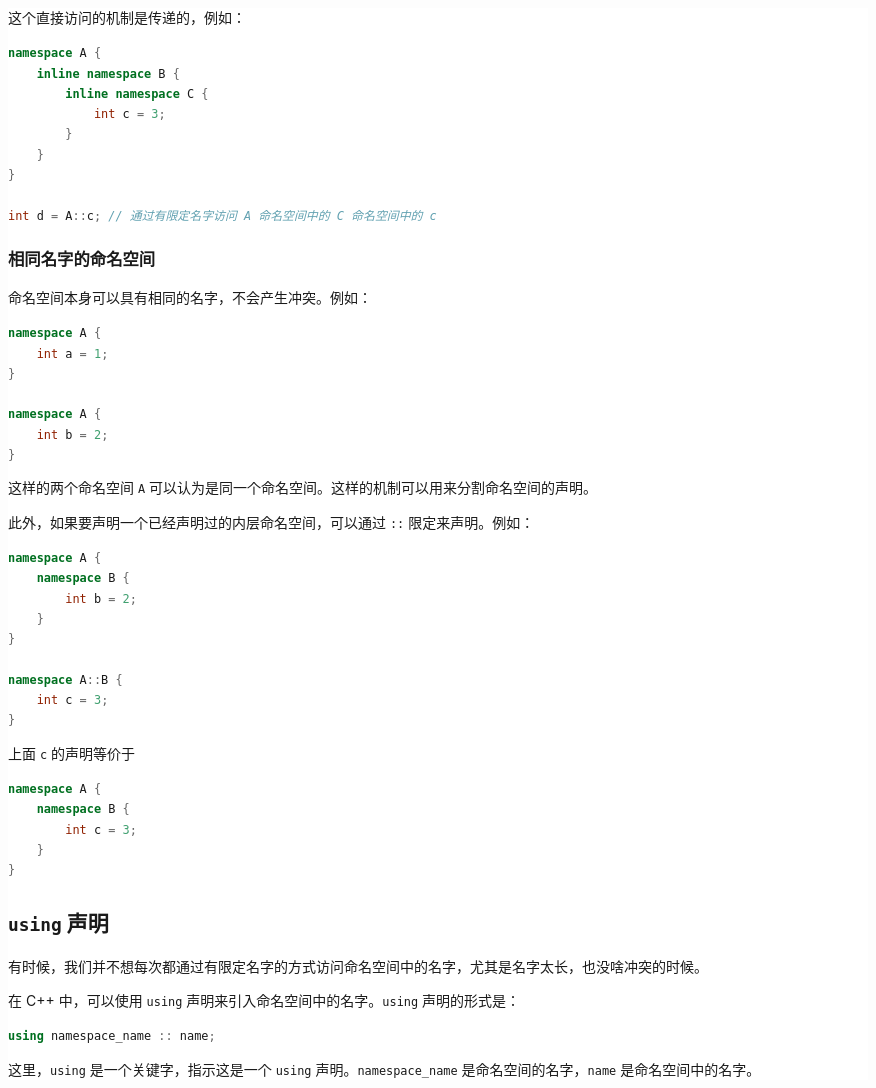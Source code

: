 这个直接访问的机制是传递的，例如：
```cpp
namespace A {
    inline namespace B {
        inline namespace C {
            int c = 3;
        }
    }
}

int d = A::c; // 通过有限定名字访问 A 命名空间中的 C 命名空间中的 c
```

### 相同名字的命名空间

命名空间本身可以具有相同的名字，不会产生冲突。例如：
```cpp
namespace A {
    int a = 1;
}

namespace A {
    int b = 2;
}
```
这样的两个命名空间 `A` 可以认为是同一个命名空间。这样的机制可以用来分割命名空间的声明。

此外，如果要声明一个已经声明过的内层命名空间，可以通过 `::` 限定来声明。例如：
```cpp
namespace A {
    namespace B {
        int b = 2;
    }
}

namespace A::B {
    int c = 3;
}
```
上面 `c` 的声明等价于
```cpp
namespace A {
    namespace B {
        int c = 3;
    }
}
```

## `using` 声明

有时候，我们并不想每次都通过有限定名字的方式访问命名空间中的名字，尤其是名字太长，也没啥冲突的时候。

在 C++ 中，可以使用 `using` 声明来引入命名空间中的名字。`using` 声明的形式是：
```cpp
using namespace_name :: name;
```
这里，`using` 是一个关键字，指示这是一个 `using` 声明。`namespace_name` 是命名空间的名字，`name` 是命名空间中的名字。

